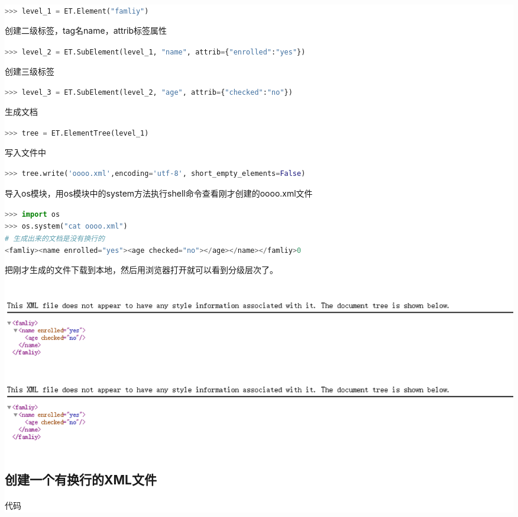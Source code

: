 ```python
>>> level_1 = ET.Element("famliy")
```

创建二级标签，tag名name，attrib标签属性

```python
>>> level_2 = ET.SubElement(level_1, "name", attrib={"enrolled":"yes"}) 
```

创建三级标签

```python
>>> level_3 = ET.SubElement(level_2, "age", attrib={"checked":"no"})
```

生成文档

```python
>>> tree = ET.ElementTree(level_1)
```

写入文件中

```python
>>> tree.write('oooo.xml',encoding='utf-8', short_empty_elements=False)
```

导入os模块，用os模块中的system方法执行shell命令查看刚才创建的oooo.xml文件

```python
>>> import os
>>> os.system("cat oooo.xml")
# 生成出来的文档是没有换行的
<famliy><name enrolled="yes"><age checked="no"></age></name></famliy>0
```

把刚才生成的文件下载到本地，然后用浏览器打开就可以看到分级层次了。

![xml-module-01](/images/2016/12/1483018595.png)
=======
![xml-module-01](../images/2016/12/1483018595.png)

## 创建一个有换行的XML文件

代码
